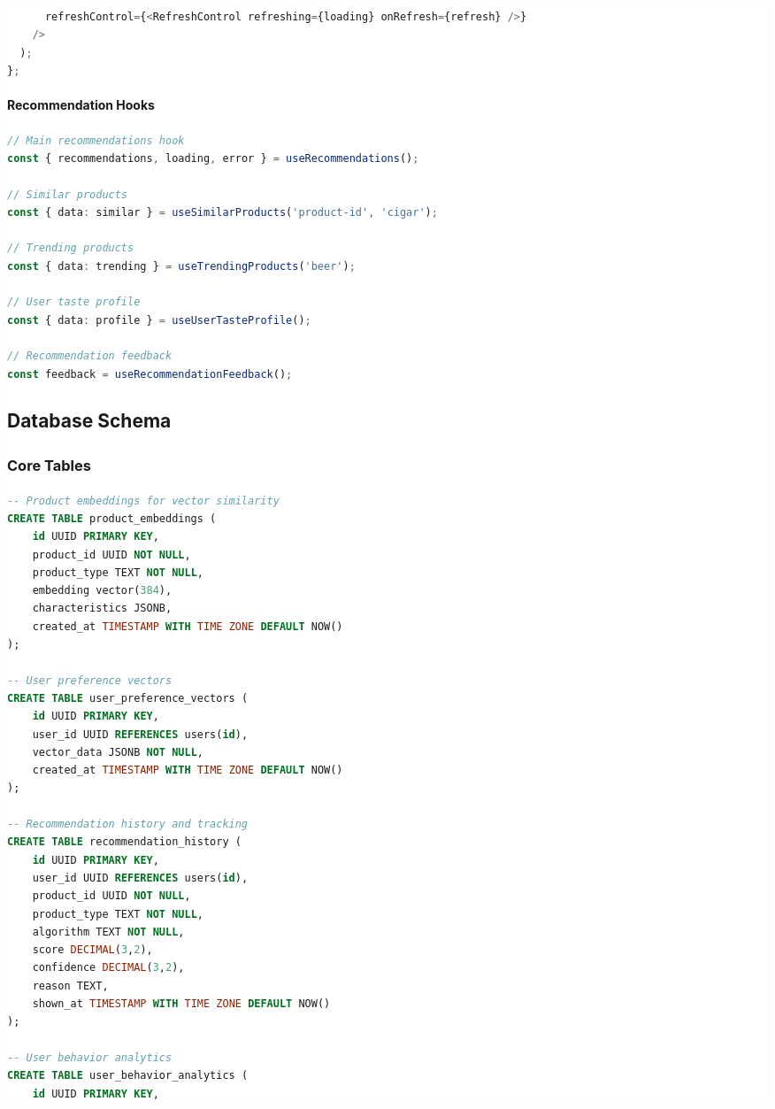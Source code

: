 ```typescript
      refreshControl={<RefreshControl refreshing={loading} onRefresh={refresh} />}
    />
  );
};
```

#### Recommendation Hooks
```typescript
// Main recommendations hook
const { recommendations, loading, error } = useRecommendations();

// Similar products
const { data: similar } = useSimilarProducts('product-id', 'cigar');

// Trending products
const { data: trending } = useTrendingProducts('beer');

// User taste profile
const { data: profile } = useUserTasteProfile();

// Recommendation feedback
const feedback = useRecommendationFeedback();
```

## Database Schema

### Core Tables

```sql
-- Product embeddings for vector similarity
CREATE TABLE product_embeddings (
    id UUID PRIMARY KEY,
    product_id UUID NOT NULL,
    product_type TEXT NOT NULL,
    embedding vector(384),
    characteristics JSONB,
    created_at TIMESTAMP WITH TIME ZONE DEFAULT NOW()
);

-- User preference vectors
CREATE TABLE user_preference_vectors (
    id UUID PRIMARY KEY,
    user_id UUID REFERENCES users(id),
    vector_data JSONB NOT NULL,
    created_at TIMESTAMP WITH TIME ZONE DEFAULT NOW()
);

-- Recommendation history and tracking
CREATE TABLE recommendation_history (
    id UUID PRIMARY KEY,
    user_id UUID REFERENCES users(id),
    product_id UUID NOT NULL,
    product_type TEXT NOT NULL,
    algorithm TEXT NOT NULL,
    score DECIMAL(3,2),
    confidence DECIMAL(3,2),
    reason TEXT,
    shown_at TIMESTAMP WITH TIME ZONE DEFAULT NOW()
);

-- User behavior analytics
CREATE TABLE user_behavior_analytics (
    id UUID PRIMARY KEY,
```